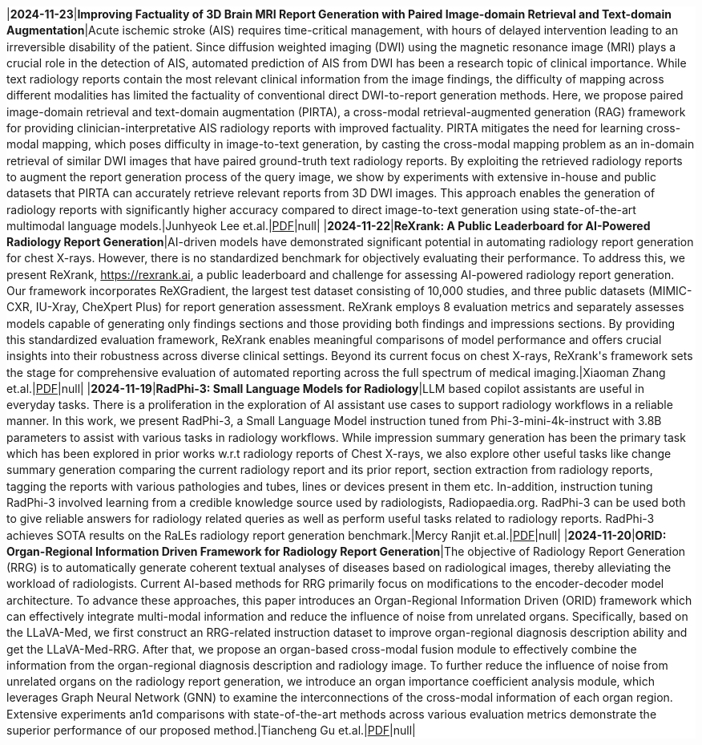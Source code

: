 |**2024-11-23**|**Improving Factuality of 3D Brain MRI Report Generation with Paired Image-domain Retrieval and Text-domain Augmentation**|Acute ischemic stroke (AIS) requires time-critical management, with hours of delayed intervention leading to an irreversible disability of the patient. Since diffusion weighted imaging (DWI) using the magnetic resonance image (MRI) plays a crucial role in the detection of AIS, automated prediction of AIS from DWI has been a research topic of clinical importance. While text radiology reports contain the most relevant clinical information from the image findings, the difficulty of mapping across different modalities has limited the factuality of conventional direct DWI-to-report generation methods. Here, we propose paired image-domain retrieval and text-domain augmentation (PIRTA), a cross-modal retrieval-augmented generation (RAG) framework for providing clinician-interpretative AIS radiology reports with improved factuality. PIRTA mitigates the need for learning cross-modal mapping, which poses difficulty in image-to-text generation, by casting the cross-modal mapping problem as an in-domain retrieval of similar DWI images that have paired ground-truth text radiology reports. By exploiting the retrieved radiology reports to augment the report generation process of the query image, we show by experiments with extensive in-house and public datasets that PIRTA can accurately retrieve relevant reports from 3D DWI images. This approach enables the generation of radiology reports with significantly higher accuracy compared to direct image-to-text generation using state-of-the-art multimodal language models.|Junhyeok Lee et.al.|[PDF](http://arxiv.org/abs/2411.15490)|null|
|**2024-11-22**|**ReXrank: A Public Leaderboard for AI-Powered Radiology Report Generation**|AI-driven models have demonstrated significant potential in automating radiology report generation for chest X-rays. However, there is no standardized benchmark for objectively evaluating their performance. To address this, we present ReXrank, https://rexrank.ai, a public leaderboard and challenge for assessing AI-powered radiology report generation. Our framework incorporates ReXGradient, the largest test dataset consisting of 10,000 studies, and three public datasets (MIMIC-CXR, IU-Xray, CheXpert Plus) for report generation assessment. ReXrank employs 8 evaluation metrics and separately assesses models capable of generating only findings sections and those providing both findings and impressions sections. By providing this standardized evaluation framework, ReXrank enables meaningful comparisons of model performance and offers crucial insights into their robustness across diverse clinical settings. Beyond its current focus on chest X-rays, ReXrank's framework sets the stage for comprehensive evaluation of automated reporting across the full spectrum of medical imaging.|Xiaoman Zhang et.al.|[PDF](http://arxiv.org/abs/2411.15122)|null|
|**2024-11-19**|**RadPhi-3: Small Language Models for Radiology**|LLM based copilot assistants are useful in everyday tasks. There is a proliferation in the exploration of AI assistant use cases to support radiology workflows in a reliable manner. In this work, we present RadPhi-3, a Small Language Model instruction tuned from Phi-3-mini-4k-instruct with 3.8B parameters to assist with various tasks in radiology workflows. While impression summary generation has been the primary task which has been explored in prior works w.r.t radiology reports of Chest X-rays, we also explore other useful tasks like change summary generation comparing the current radiology report and its prior report, section extraction from radiology reports, tagging the reports with various pathologies and tubes, lines or devices present in them etc. In-addition, instruction tuning RadPhi-3 involved learning from a credible knowledge source used by radiologists, Radiopaedia.org. RadPhi-3 can be used both to give reliable answers for radiology related queries as well as perform useful tasks related to radiology reports. RadPhi-3 achieves SOTA results on the RaLEs radiology report generation benchmark.|Mercy Ranjit et.al.|[PDF](http://arxiv.org/abs/2411.13604)|null|
|**2024-11-20**|**ORID: Organ-Regional Information Driven Framework for Radiology Report Generation**|The objective of Radiology Report Generation (RRG) is to automatically generate coherent textual analyses of diseases based on radiological images, thereby alleviating the workload of radiologists. Current AI-based methods for RRG primarily focus on modifications to the encoder-decoder model architecture. To advance these approaches, this paper introduces an Organ-Regional Information Driven (ORID) framework which can effectively integrate multi-modal information and reduce the influence of noise from unrelated organs. Specifically, based on the LLaVA-Med, we first construct an RRG-related instruction dataset to improve organ-regional diagnosis description ability and get the LLaVA-Med-RRG. After that, we propose an organ-based cross-modal fusion module to effectively combine the information from the organ-regional diagnosis description and radiology image. To further reduce the influence of noise from unrelated organs on the radiology report generation, we introduce an organ importance coefficient analysis module, which leverages Graph Neural Network (GNN) to examine the interconnections of the cross-modal information of each organ region. Extensive experiments an1d comparisons with state-of-the-art methods across various evaluation metrics demonstrate the superior performance of our proposed method.|Tiancheng Gu et.al.|[PDF](http://arxiv.org/abs/2411.13025)|null|